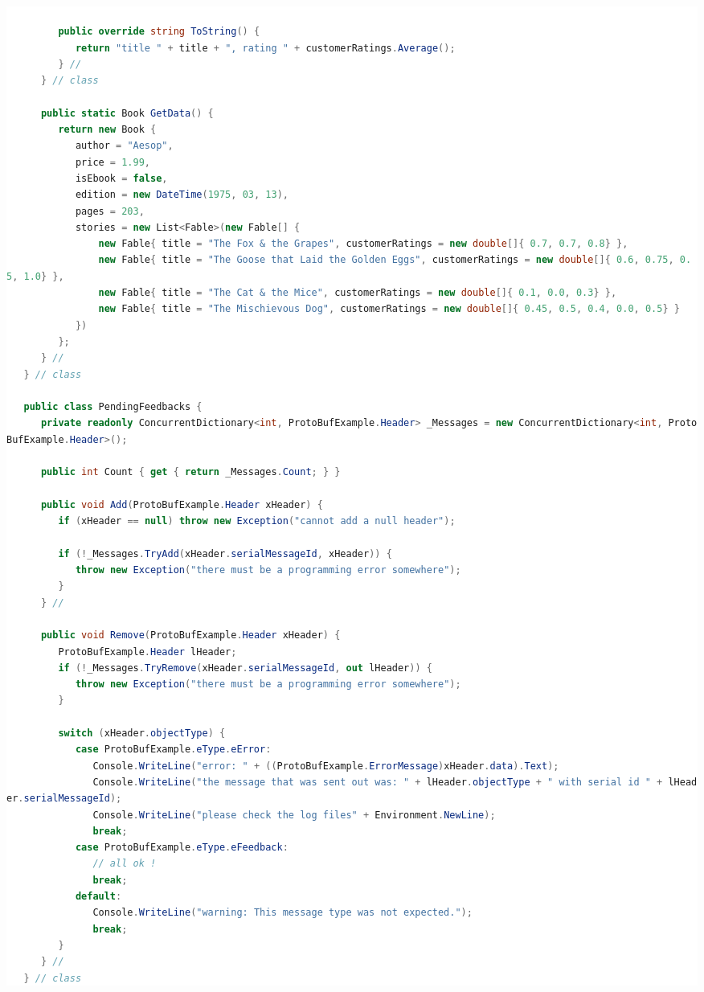 ```c#
 
         public override string ToString() {
            return "title " + title + ", rating " + customerRatings.Average();
         } //
      } // class
 
      public static Book GetData() {
         return new Book {
            author = "Aesop",
            price = 1.99,
            isEbook = false,
            edition = new DateTime(1975, 03, 13),
            pages = 203,
            stories = new List<Fable>(new Fable[] {
                new Fable{ title = "The Fox & the Grapes", customerRatings = new double[]{ 0.7, 0.7, 0.8} },
                new Fable{ title = "The Goose that Laid the Golden Eggs", customerRatings = new double[]{ 0.6, 0.75, 0.5, 1.0} },
                new Fable{ title = "The Cat & the Mice", customerRatings = new double[]{ 0.1, 0.0, 0.3} },
                new Fable{ title = "The Mischievous Dog", customerRatings = new double[]{ 0.45, 0.5, 0.4, 0.0, 0.5} }
            })
         };
      } //
   } // class
 
   public class PendingFeedbacks {
      private readonly ConcurrentDictionary<int, ProtoBufExample.Header> _Messages = new ConcurrentDictionary<int, ProtoBufExample.Header>();
 
      public int Count { get { return _Messages.Count; } }
 
      public void Add(ProtoBufExample.Header xHeader) {
         if (xHeader == null) throw new Exception("cannot add a null header");
 
         if (!_Messages.TryAdd(xHeader.serialMessageId, xHeader)) {
            throw new Exception("there must be a programming error somewhere");
         }
      } //
 
      public void Remove(ProtoBufExample.Header xHeader) {
         ProtoBufExample.Header lHeader;
         if (!_Messages.TryRemove(xHeader.serialMessageId, out lHeader)) {
            throw new Exception("there must be a programming error somewhere");
         }
 
         switch (xHeader.objectType) {
            case ProtoBufExample.eType.eError:
               Console.WriteLine("error: " + ((ProtoBufExample.ErrorMessage)xHeader.data).Text);
               Console.WriteLine("the message that was sent out was: " + lHeader.objectType + " with serial id " + lHeader.serialMessageId);
               Console.WriteLine("please check the log files" + Environment.NewLine);
               break;
            case ProtoBufExample.eType.eFeedback:
               // all ok !
               break;
            default:
               Console.WriteLine("warning: This message type was not expected.");
               break;
         }
      } //
   } // class
```